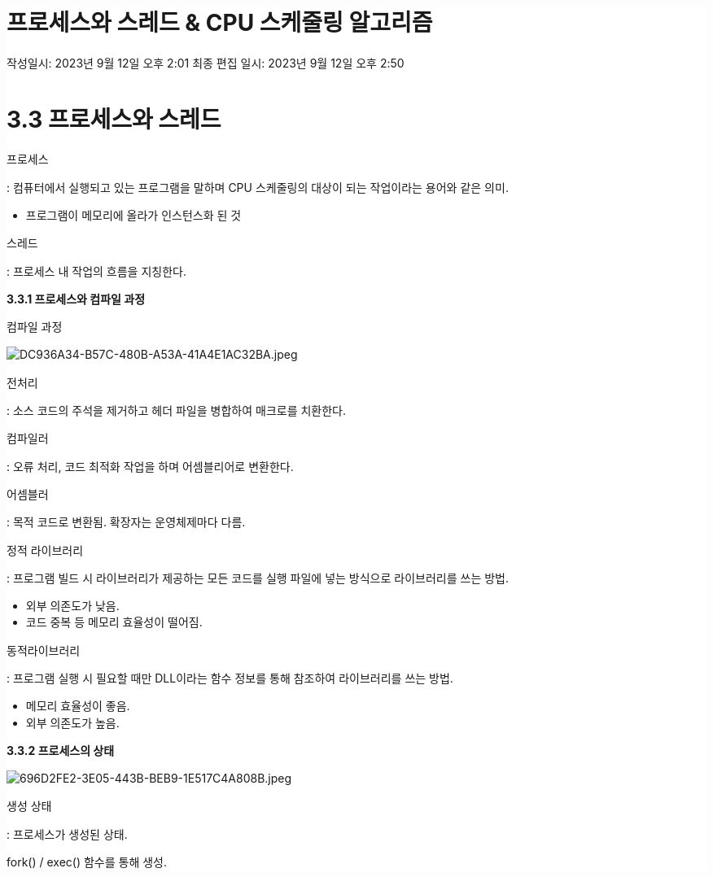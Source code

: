 # 프로세스와 스레드 & CPU 스케줄링 알고리즘

작성일시: 2023년 9월 12일 오후 2:01
최종 편집 일시: 2023년 9월 12일 오후 2:50

# 3.3 프로세스와 스레드

프로세스

: 컴퓨터에서 실행되고 있는 프로그램을 말하며 CPU 스케줄링의 대상이 되는 작업이라는 용어와 같은 의미.

- 프로그램이 메모리에 올라가 인스턴스화 된 것

스레드 

: 프로세스 내 작업의 흐름을 지칭한다.

**3.3.1 프로세스와 컴파일 과정**

컴파일 과정 

![DC936A34-B57C-480B-A53A-41A4E1AC32BA.jpeg](%E1%84%91%E1%85%B3%E1%84%85%E1%85%A9%E1%84%89%E1%85%A6%E1%84%89%E1%85%B3%E1%84%8B%E1%85%AA%20%E1%84%89%E1%85%B3%E1%84%85%E1%85%A6%E1%84%83%E1%85%B3%20&%20CPU%20%E1%84%89%E1%85%B3%E1%84%8F%E1%85%A6%E1%84%8C%E1%85%AE%E1%86%AF%E1%84%85%E1%85%B5%E1%86%BC%20%E1%84%8B%E1%85%A1%E1%86%AF%E1%84%80%E1%85%A9%E1%84%85%E1%85%B5%E1%84%8C%E1%85%B3%E1%86%B7%203201ce77311c432aa64ccfadfa099955/DC936A34-B57C-480B-A53A-41A4E1AC32BA.jpeg)

전처리 

: 소스 코드의 주석을 제거하고 헤더 파일을 병합하여 매크로를 치환한다.

컴파일러

: 오류 처리, 코드 최적화 작업을 하며 어셈블리어로 변환한다.

어셈블러

: 목적 코드로 변환됨. 확장자는 운영체제마다 다름. 

정적 라이브러리

: 프로그램 빌드 시 라이브러리가 제공하는 모든 코드를 실행 파일에 넣는 방식으로 라이브러리를 쓰는 방법.

- 외부 의존도가 낮음.
- 코드 중복 등 메모리 효율성이 떨어짐.

동적라이브러리

: 프로그램 실행 시 필요할 때만 DLL이라는 함수 정보를 통해 참조하여 라이브러리를 쓰는 방법.

- 메모리 효율성이 좋음.
- 외부 의존도가 높음.

**3.3.2  프로세스의 상태**

![696D2FE2-3E05-443B-BEB9-1E517C4A808B.jpeg](%E1%84%91%E1%85%B3%E1%84%85%E1%85%A9%E1%84%89%E1%85%A6%E1%84%89%E1%85%B3%E1%84%8B%E1%85%AA%20%E1%84%89%E1%85%B3%E1%84%85%E1%85%A6%E1%84%83%E1%85%B3%20&%20CPU%20%E1%84%89%E1%85%B3%E1%84%8F%E1%85%A6%E1%84%8C%E1%85%AE%E1%86%AF%E1%84%85%E1%85%B5%E1%86%BC%20%E1%84%8B%E1%85%A1%E1%86%AF%E1%84%80%E1%85%A9%E1%84%85%E1%85%B5%E1%84%8C%E1%85%B3%E1%86%B7%203201ce77311c432aa64ccfadfa099955/696D2FE2-3E05-443B-BEB9-1E517C4A808B.jpeg)

생성 상태

: 프로세스가 생성된 상태.

fork() / exec() 함수를 통해 생성.
